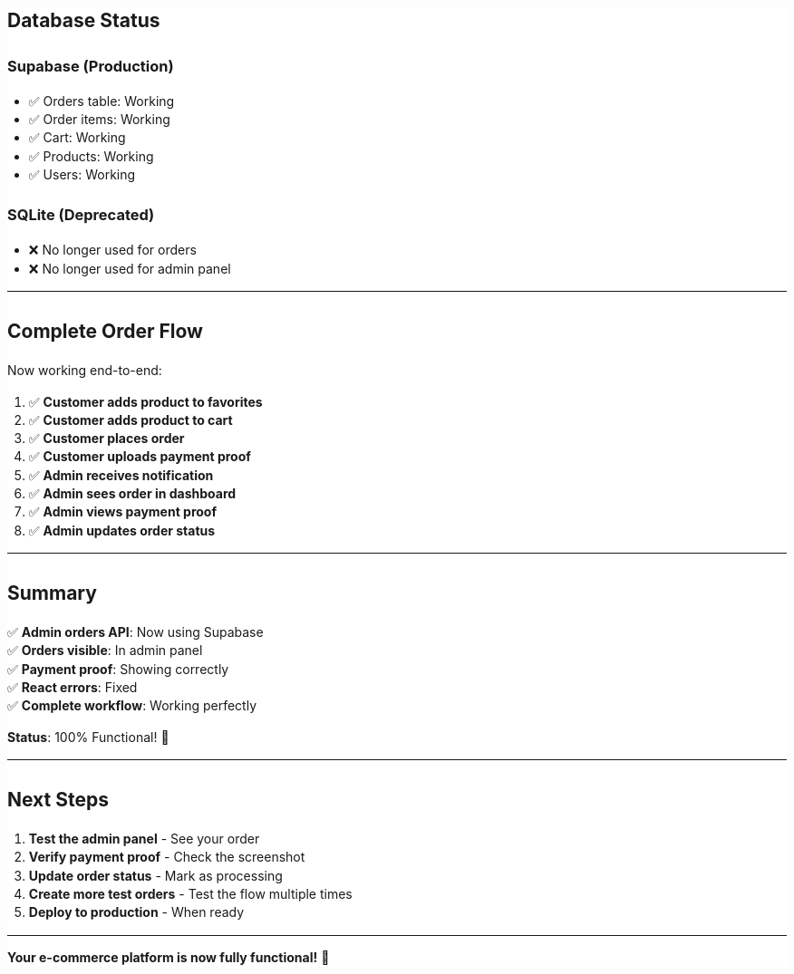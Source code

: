## Database Status

### Supabase (Production)
- ✅ Orders table: Working
- ✅ Order items: Working
- ✅ Cart: Working
- ✅ Products: Working
- ✅ Users: Working

### SQLite (Deprecated)
- ❌ No longer used for orders
- ❌ No longer used for admin panel

---

## Complete Order Flow

Now working end-to-end:

1. ✅ **Customer adds product to favorites**
2. ✅ **Customer adds product to cart**
3. ✅ **Customer places order**
4. ✅ **Customer uploads payment proof**
5. ✅ **Admin receives notification**
6. ✅ **Admin sees order in dashboard**
7. ✅ **Admin views payment proof**
8. ✅ **Admin updates order status**

---

## Summary

✅ **Admin orders API**: Now using Supabase  
✅ **Orders visible**: In admin panel  
✅ **Payment proof**: Showing correctly  
✅ **React errors**: Fixed  
✅ **Complete workflow**: Working perfectly  

**Status**: 100% Functional! 🎉

---

## Next Steps

1. **Test the admin panel** - See your order
2. **Verify payment proof** - Check the screenshot
3. **Update order status** - Mark as processing
4. **Create more test orders** - Test the flow multiple times
5. **Deploy to production** - When ready

---

**Your e-commerce platform is now fully functional!** 🚀
